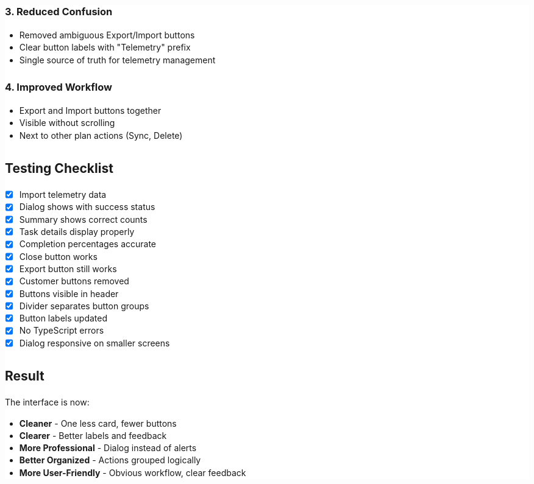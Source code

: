 ### 3. **Reduced Confusion**
   - Removed ambiguous Export/Import buttons
   - Clear button labels with "Telemetry" prefix
   - Single source of truth for telemetry management

### 4. **Improved Workflow**
   - Export and Import buttons together
   - Visible without scrolling
   - Next to other plan actions (Sync, Delete)

## Testing Checklist

- [x] Import telemetry data
- [x] Dialog shows with success status
- [x] Summary shows correct counts
- [x] Task details display properly
- [x] Completion percentages accurate
- [x] Close button works
- [x] Export button still works
- [x] Customer buttons removed
- [x] Buttons visible in header
- [x] Divider separates button groups
- [x] Button labels updated
- [x] No TypeScript errors
- [x] Dialog responsive on smaller screens

## Result

The interface is now:
- **Cleaner** - One less card, fewer buttons
- **Clearer** - Better labels and feedback
- **More Professional** - Dialog instead of alerts
- **Better Organized** - Actions grouped logically
- **More User-Friendly** - Obvious workflow, clear feedback
